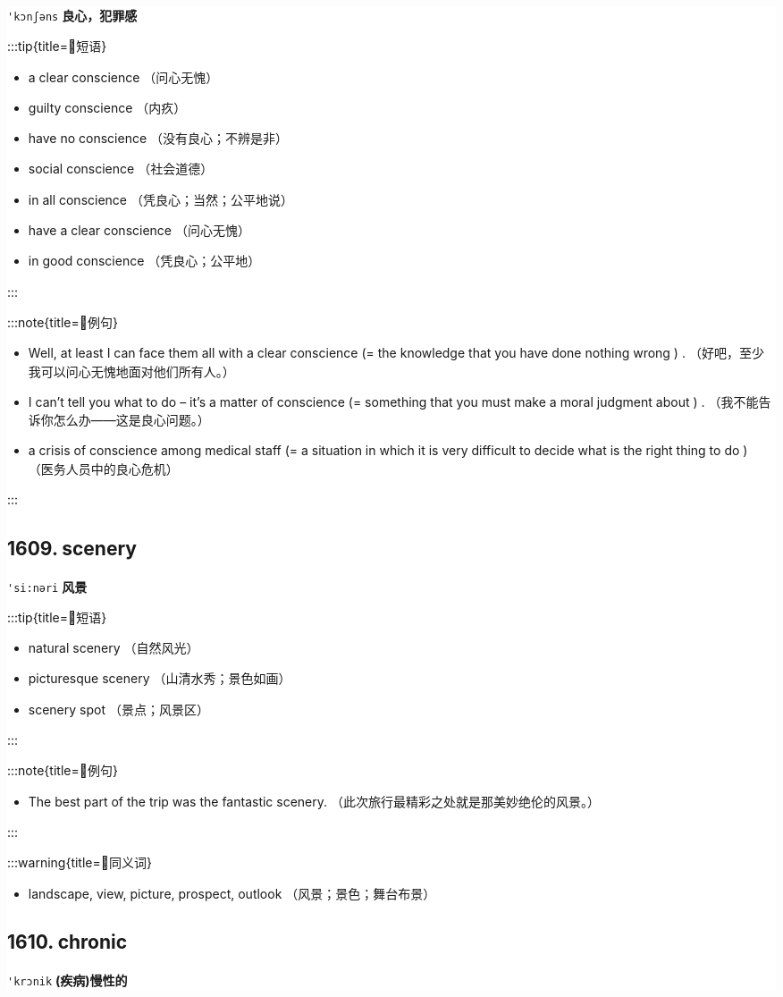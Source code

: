 `'kɔnʃəns`  **良心，犯罪感**

:::tip{title=🤩短语}

- a clear conscience （问心无愧）

- guilty conscience （内疚）

- have no conscience （没有良心；不辨是非）

- social conscience （社会道德）

- in all conscience （凭良心；当然；公平地说）

- have a clear conscience （问心无愧）

- in good conscience （凭良心；公平地）

:::

:::note{title=🎤例句}

- Well, at least I can face them all with a clear conscience (= the knowledge that you have done nothing wrong ) . （好吧，至少我可以问心无愧地面对他们所有人。）

- I can’t tell you what to do – it’s a matter of conscience (= something that you must make a moral judgment about ) . （我不能告诉你怎么办——这是良心问题。）

- a crisis of conscience among medical staff (= a situation in which it is very difficult to decide what is the right thing to do ) （医务人员中的良心危机）

:::

## 1609. scenery

`'si:nəri`  **风景**

:::tip{title=🤩短语}

- natural scenery （自然风光）

- picturesque scenery （山清水秀；景色如画）

- scenery spot （景点；风景区）

:::

:::note{title=🎤例句}

- The best part of the trip was the fantastic scenery. （此次旅行最精彩之处就是那美妙绝伦的风景。）

:::

:::warning{title=🤔同义词}

- landscape, view, picture, prospect, outlook （风景；景色；舞台布景）


## 1610. chronic

`'krɔnik`  **(疾病)慢性的**
